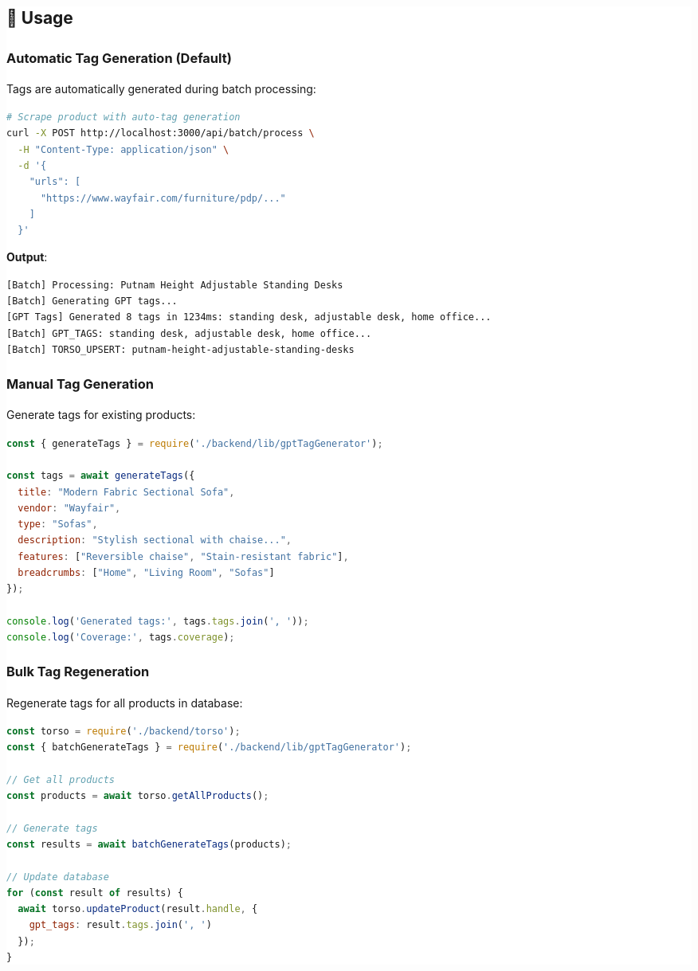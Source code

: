 ## 🚀 Usage

### Automatic Tag Generation (Default)

Tags are automatically generated during batch processing:

```bash
# Scrape product with auto-tag generation
curl -X POST http://localhost:3000/api/batch/process \
  -H "Content-Type: application/json" \
  -d '{
    "urls": [
      "https://www.wayfair.com/furniture/pdp/..."
    ]
  }'
```

**Output**:
```
[Batch] Processing: Putnam Height Adjustable Standing Desks
[Batch] Generating GPT tags...
[GPT Tags] Generated 8 tags in 1234ms: standing desk, adjustable desk, home office...
[Batch] GPT_TAGS: standing desk, adjustable desk, home office...
[Batch] TORSO_UPSERT: putnam-height-adjustable-standing-desks
```

### Manual Tag Generation

Generate tags for existing products:

```javascript
const { generateTags } = require('./backend/lib/gptTagGenerator');

const tags = await generateTags({
  title: "Modern Fabric Sectional Sofa",
  vendor: "Wayfair",
  type: "Sofas",
  description: "Stylish sectional with chaise...",
  features: ["Reversible chaise", "Stain-resistant fabric"],
  breadcrumbs: ["Home", "Living Room", "Sofas"]
});

console.log('Generated tags:', tags.tags.join(', '));
console.log('Coverage:', tags.coverage);
```

### Bulk Tag Regeneration

Regenerate tags for all products in database:

```javascript
const torso = require('./backend/torso');
const { batchGenerateTags } = require('./backend/lib/gptTagGenerator');

// Get all products
const products = await torso.getAllProducts();

// Generate tags
const results = await batchGenerateTags(products);

// Update database
for (const result of results) {
  await torso.updateProduct(result.handle, {
    gpt_tags: result.tags.join(', ')
  });
}
```